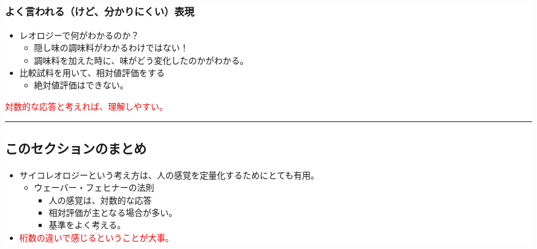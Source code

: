 ### よく言われる（けど、分かりにくい）表現

* レオロジーで何がわかるのか？
	* 隠し味の調味料がわかるわけではない！
	* 調味料を加えた時に、味がどう変化したのかがわかる。
* 比較試料を用いて、相対値評価をする
	* 絶対値評価はできない。

<span style="color:red">対数的な応答と考えれば、理解しやすい。</span>

---

## このセクションのまとめ

* サイコレオロジーという考え方は、人の感覚を定量化するためにとても有用。
	* ウェーバー・フェヒナーの法則
		* 人の感覚は、対数的な応答
		* 相対評価が主となる場合が多い。
		* 基準をよく考える。
* <span style="color:red">桁数の違いで感じるということが大事。</span>
